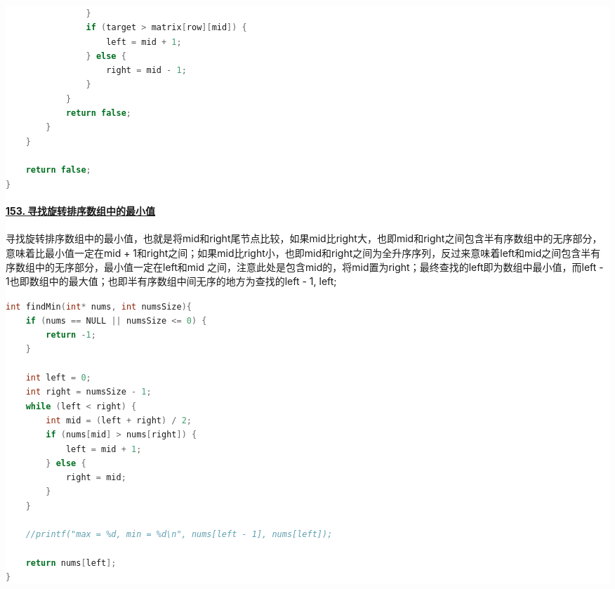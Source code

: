 ```c
                }
                if (target > matrix[row][mid]) {
                    left = mid + 1;
                } else {
                    right = mid - 1;
                }
            }
            return false;
        }
    }

    return false;
}
```

#### [153. 寻找旋转排序数组中的最小值](https://leetcode-cn.com/problems/find-minimum-in-rotated-sorted-array/)

寻找旋转排序数组中的最小值，也就是将mid和right尾节点比较，如果mid比right大，也即mid和right之间包含半有序数组中的无序部分，意味着比最小值一定在mid + 1和right之间；如果mid比right小，也即mid和right之间为全升序序列，反过来意味着left和mid之间包含半有序数组中的无序部分，最小值一定在left和mid 之间，注意此处是包含mid的，将mid置为right；最终查找的left即为数组中最小值，而left - 1也即数组中的最大值；也即半有序数组中间无序的地方为查找的left - 1, left;

```c
int findMin(int* nums, int numsSize){
    if (nums == NULL || numsSize <= 0) {
        return -1;
    }

    int left = 0;
    int right = numsSize - 1;
    while (left < right) {
        int mid = (left + right) / 2;
        if (nums[mid] > nums[right]) {
            left = mid + 1;
        } else {
            right = mid;
        }
    }
    
    //printf("max = %d, min = %d\n", nums[left - 1], nums[left]);

    return nums[left];
}
```
